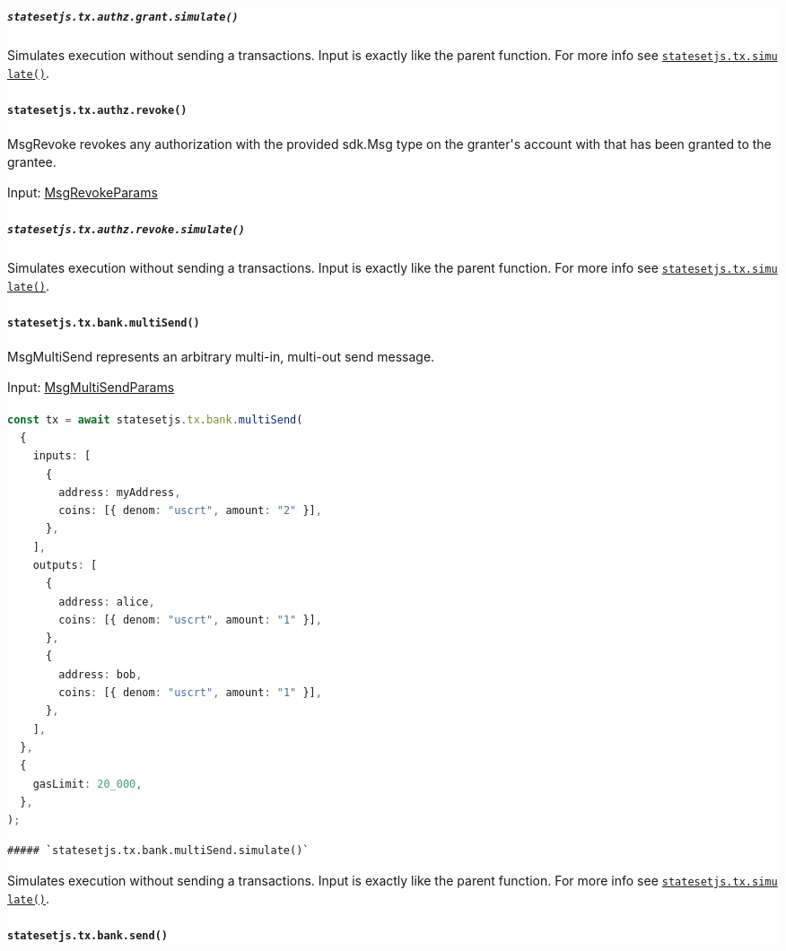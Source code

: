 ##### `statesetjs.tx.authz.grant.simulate()`

Simulates execution without sending a transactions. Input is exactly like the parent function. For more info see [`statesetjs.tx.simulate()`](#statesetjstxsimulate).

#### `statesetjs.tx.authz.revoke()`

MsgRevoke revokes any authorization with the provided sdk.Msg type on the granter's account with that has been granted to the grantee.

Input: [MsgRevokeParams](https://statesetjs.scrt.network/interfaces/MsgRevokeParams)

##### `statesetjs.tx.authz.revoke.simulate()`

Simulates execution without sending a transactions. Input is exactly like the parent function. For more info see [`statesetjs.tx.simulate()`](#statesetjstxsimulate).

#### `statesetjs.tx.bank.multiSend()`

MsgMultiSend represents an arbitrary multi-in, multi-out send message.

Input: [MsgMultiSendParams](https://statesetjs.scrt.network/interfaces/MsgMultiSendParams)

```ts
const tx = await statesetjs.tx.bank.multiSend(
  {
    inputs: [
      {
        address: myAddress,
        coins: [{ denom: "uscrt", amount: "2" }],
      },
    ],
    outputs: [
      {
        address: alice,
        coins: [{ denom: "uscrt", amount: "1" }],
      },
      {
        address: bob,
        coins: [{ denom: "uscrt", amount: "1" }],
      },
    ],
  },
  {
    gasLimit: 20_000,
  },
);
```

    ##### `statesetjs.tx.bank.multiSend.simulate()`

Simulates execution without sending a transactions. Input is exactly like the parent function. For more info see [`statesetjs.tx.simulate()`](#statesetjstxsimulate).

#### `statesetjs.tx.bank.send()`
